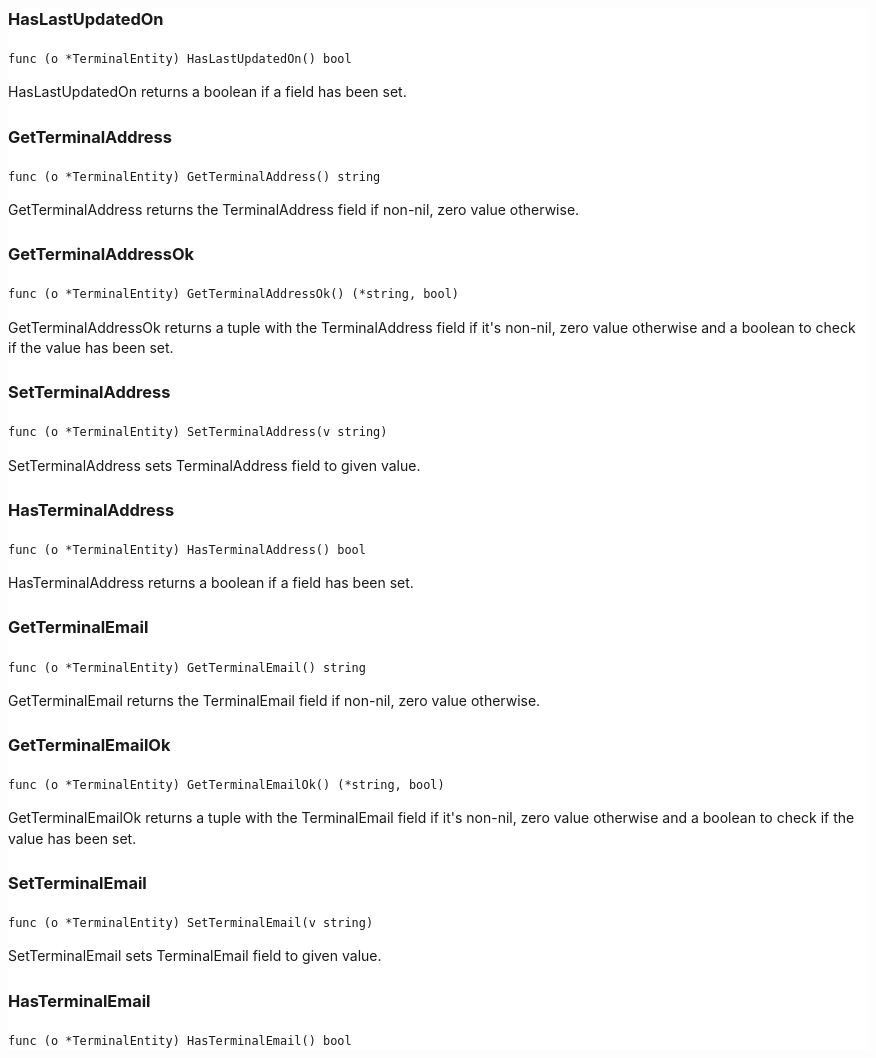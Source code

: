 ### HasLastUpdatedOn

`func (o *TerminalEntity) HasLastUpdatedOn() bool`

HasLastUpdatedOn returns a boolean if a field has been set.

### GetTerminalAddress

`func (o *TerminalEntity) GetTerminalAddress() string`

GetTerminalAddress returns the TerminalAddress field if non-nil, zero value otherwise.

### GetTerminalAddressOk

`func (o *TerminalEntity) GetTerminalAddressOk() (*string, bool)`

GetTerminalAddressOk returns a tuple with the TerminalAddress field if it's non-nil, zero value otherwise
and a boolean to check if the value has been set.

### SetTerminalAddress

`func (o *TerminalEntity) SetTerminalAddress(v string)`

SetTerminalAddress sets TerminalAddress field to given value.

### HasTerminalAddress

`func (o *TerminalEntity) HasTerminalAddress() bool`

HasTerminalAddress returns a boolean if a field has been set.

### GetTerminalEmail

`func (o *TerminalEntity) GetTerminalEmail() string`

GetTerminalEmail returns the TerminalEmail field if non-nil, zero value otherwise.

### GetTerminalEmailOk

`func (o *TerminalEntity) GetTerminalEmailOk() (*string, bool)`

GetTerminalEmailOk returns a tuple with the TerminalEmail field if it's non-nil, zero value otherwise
and a boolean to check if the value has been set.

### SetTerminalEmail

`func (o *TerminalEntity) SetTerminalEmail(v string)`

SetTerminalEmail sets TerminalEmail field to given value.

### HasTerminalEmail

`func (o *TerminalEntity) HasTerminalEmail() bool`
